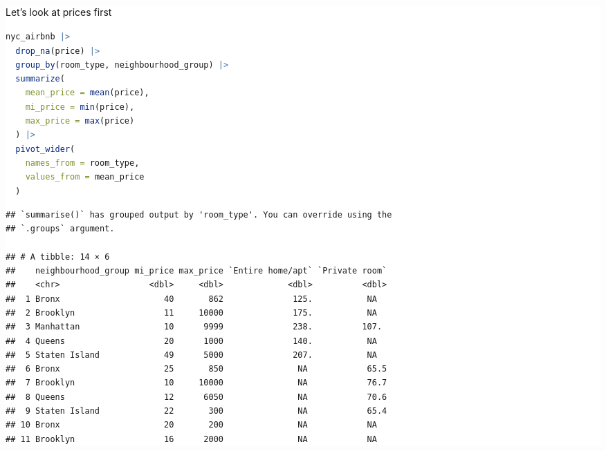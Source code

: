 Let’s look at prices first

``` r
nyc_airbnb |> 
  drop_na(price) |> 
  group_by(room_type, neighbourhood_group) |> 
  summarize(
    mean_price = mean(price),
    mi_price = min(price),
    max_price = max(price)
  ) |> 
  pivot_wider(
    names_from = room_type,
    values_from = mean_price
  )
```

    ## `summarise()` has grouped output by 'room_type'. You can override using the
    ## `.groups` argument.

    ## # A tibble: 14 × 6
    ##    neighbourhood_group mi_price max_price `Entire home/apt` `Private room`
    ##    <chr>                  <dbl>     <dbl>             <dbl>          <dbl>
    ##  1 Bronx                     40       862              125.           NA  
    ##  2 Brooklyn                  11     10000              175.           NA  
    ##  3 Manhattan                 10      9999              238.          107. 
    ##  4 Queens                    20      1000              140.           NA  
    ##  5 Staten Island             49      5000              207.           NA  
    ##  6 Bronx                     25       850               NA            65.5
    ##  7 Brooklyn                  10     10000               NA            76.7
    ##  8 Queens                    12      6050               NA            70.6
    ##  9 Staten Island             22       300               NA            65.4
    ## 10 Bronx                     20       200               NA            NA  
    ## 11 Brooklyn                  16      2000               NA            NA  